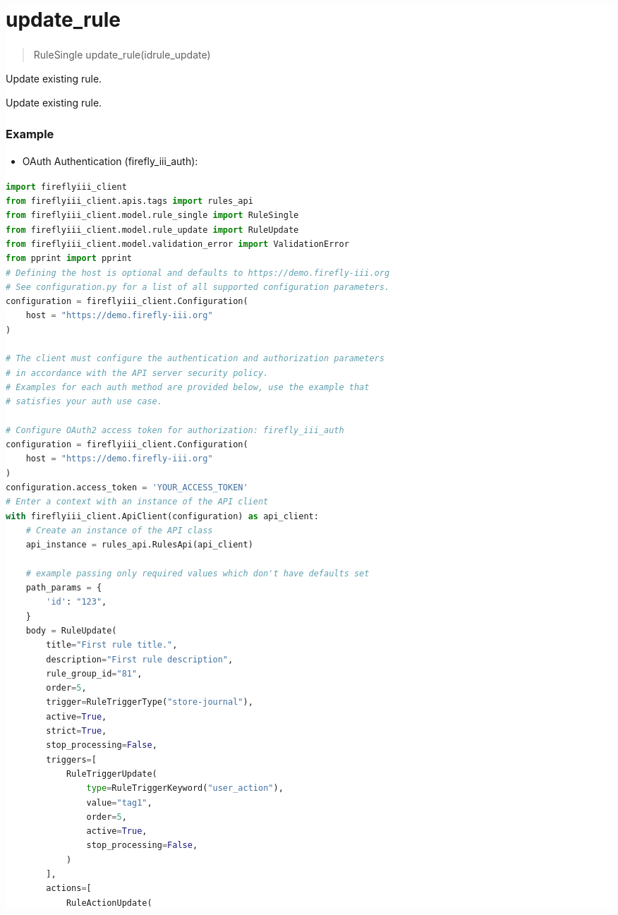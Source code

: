 # **update_rule**
<a name="update_rule"></a>
> RuleSingle update_rule(idrule_update)

Update existing rule.

Update existing rule.

### Example

* OAuth Authentication (firefly_iii_auth):
```python
import fireflyiii_client
from fireflyiii_client.apis.tags import rules_api
from fireflyiii_client.model.rule_single import RuleSingle
from fireflyiii_client.model.rule_update import RuleUpdate
from fireflyiii_client.model.validation_error import ValidationError
from pprint import pprint
# Defining the host is optional and defaults to https://demo.firefly-iii.org
# See configuration.py for a list of all supported configuration parameters.
configuration = fireflyiii_client.Configuration(
    host = "https://demo.firefly-iii.org"
)

# The client must configure the authentication and authorization parameters
# in accordance with the API server security policy.
# Examples for each auth method are provided below, use the example that
# satisfies your auth use case.

# Configure OAuth2 access token for authorization: firefly_iii_auth
configuration = fireflyiii_client.Configuration(
    host = "https://demo.firefly-iii.org"
)
configuration.access_token = 'YOUR_ACCESS_TOKEN'
# Enter a context with an instance of the API client
with fireflyiii_client.ApiClient(configuration) as api_client:
    # Create an instance of the API class
    api_instance = rules_api.RulesApi(api_client)

    # example passing only required values which don't have defaults set
    path_params = {
        'id': "123",
    }
    body = RuleUpdate(
        title="First rule title.",
        description="First rule description",
        rule_group_id="81",
        order=5,
        trigger=RuleTriggerType("store-journal"),
        active=True,
        strict=True,
        stop_processing=False,
        triggers=[
            RuleTriggerUpdate(
                type=RuleTriggerKeyword("user_action"),
                value="tag1",
                order=5,
                active=True,
                stop_processing=False,
            )
        ],
        actions=[
            RuleActionUpdate(
```